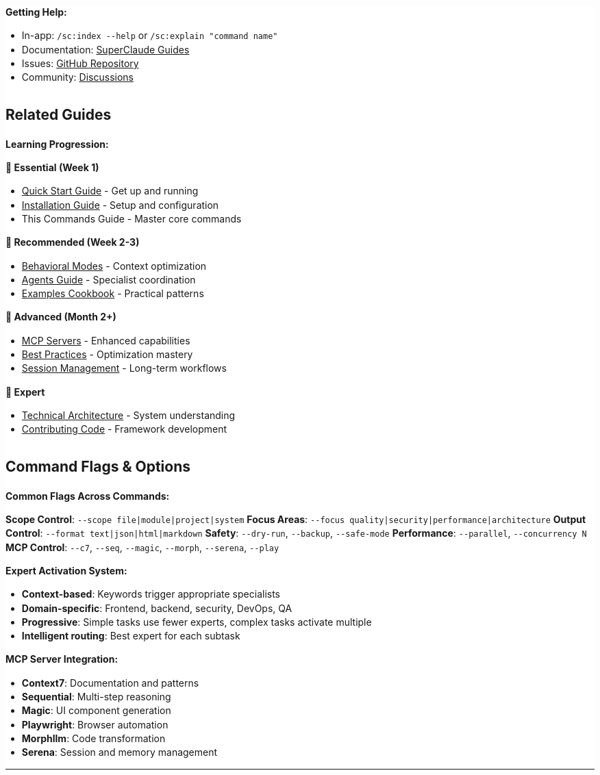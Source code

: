 **Getting Help:**
- In-app: `/sc:index --help` or `/sc:explain "command name"`
- Documentation: [SuperClaude Guides](../README.md)
- Issues: [GitHub Repository](https://github.com/SuperClaude-Org/SuperClaude_Framework/issues)
- Community: [Discussions](https://github.com/SuperClaude-Org/SuperClaude_Framework/discussions)

## Related Guides

**Learning Progression:**

**🌱 Essential (Week 1)**
- [Quick Start Guide](../Getting-Started/quick-start.md) - Get up and running
- [Installation Guide](../Getting-Started/installation.md) - Setup and configuration
- This Commands Guide - Master core commands

**🌿 Recommended (Week 2-3)**
- [Behavioral Modes](modes.md) - Context optimization
- [Agents Guide](agents.md) - Specialist coordination
- [Examples Cookbook](../Reference/examples-cookbook.md) - Practical patterns

**🌳 Advanced (Month 2+)**
- [MCP Servers](mcp-servers.md) - Enhanced capabilities
- [Best Practices](../Reference/best-practices.md) - Optimization mastery
- [Session Management](session-management.md) - Long-term workflows

**🔧 Expert**
- [Technical Architecture](../Developer-Guide/technical-architecture.md) - System understanding
- [Contributing Code](../Developer-Guide/contributing-code.md) - Framework development

## Command Flags & Options

**Common Flags Across Commands:**

**Scope Control**: `--scope file|module|project|system`
**Focus Areas**: `--focus quality|security|performance|architecture`
**Output Control**: `--format text|json|html|markdown`
**Safety**: `--dry-run`, `--backup`, `--safe-mode`
**Performance**: `--parallel`, `--concurrency N`
**MCP Control**: `--c7`, `--seq`, `--magic`, `--morph`, `--serena`, `--play`

**Expert Activation System:**
- **Context-based**: Keywords trigger appropriate specialists
- **Domain-specific**: Frontend, backend, security, DevOps, QA
- **Progressive**: Simple tasks use fewer experts, complex tasks activate multiple
- **Intelligent routing**: Best expert for each subtask

**MCP Server Integration:**
- **Context7**: Documentation and patterns
- **Sequential**: Multi-step reasoning
- **Magic**: UI component generation
- **Playwright**: Browser automation
- **Morphllm**: Code transformation
- **Serena**: Session and memory management

---